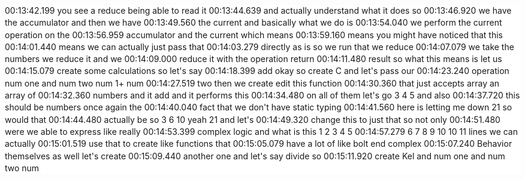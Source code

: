 00:13:42.199
you see a reduce being able to read it
00:13:44.639
and actually understand what it does so
00:13:46.920
we have the accumulator and then we have
00:13:49.560
the current and basically what we do is
00:13:54.040
we perform the current operation on the
00:13:56.959
accumulator and the current which means
00:13:59.160
means you might have noticed that this
00:14:01.440
means we can actually just pass that
00:14:03.279
directly as is so we run that we reduce
00:14:07.079
we take the numbers we reduce it and we
00:14:09.000
reduce it with the operation return
00:14:11.480
result so what this means is let us
00:14:15.079
create some calculations so let's say
00:14:18.399
add okay so create C and let's pass our
00:14:23.240
operation num one and num two num 1+ num
00:14:27.519
two then we create edit this function
00:14:30.360
that just accepts array an array of
00:14:32.360
numbers and it add and it performs this
00:14:34.480
on all of them let's go 3 4 5 and also
00:14:37.720
this should be numbers once again the
00:14:40.040
fact that we don't have static typing
00:14:41.560
here is letting me down 21 so would that
00:14:44.480
actually be so 3 6 10 yeah 21 and let's
00:14:49.320
change this to just that so not only
00:14:51.480
were we able to express like really
00:14:53.399
complex logic and what is this 1 2 3 4 5
00:14:57.279
6 7 8 9 10 10 11 lines we can actually
00:15:01.519
use that to create like functions that
00:15:05.079
have a lot of like bolt end complex
00:15:07.240
Behavior themselves as well let's create
00:15:09.440
another one and let's say divide so
00:15:11.920
create Kel and num one and num two num